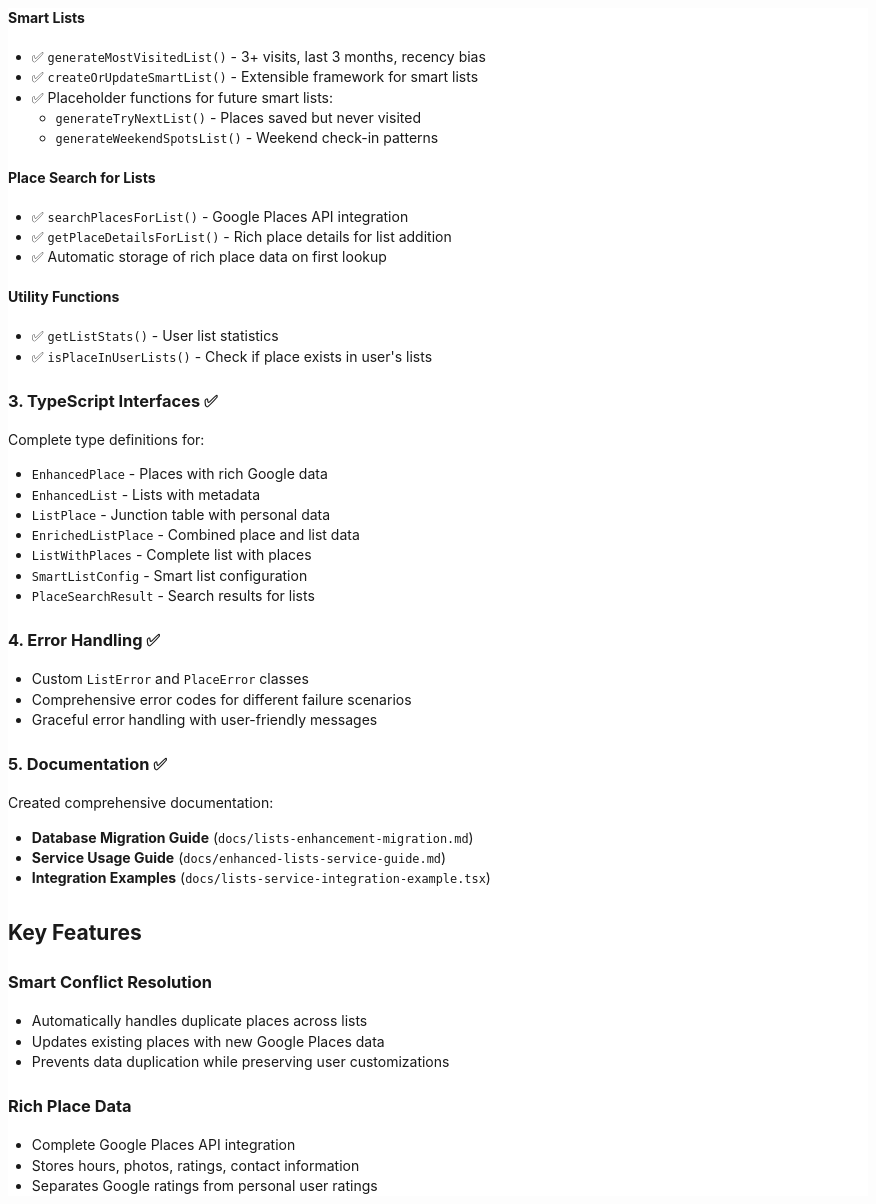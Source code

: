 #### Smart Lists
- ✅ `generateMostVisitedList()` - 3+ visits, last 3 months, recency bias
- ✅ `createOrUpdateSmartList()` - Extensible framework for smart lists
- ✅ Placeholder functions for future smart lists:
  - `generateTryNextList()` - Places saved but never visited
  - `generateWeekendSpotsList()` - Weekend check-in patterns

#### Place Search for Lists
- ✅ `searchPlacesForList()` - Google Places API integration
- ✅ `getPlaceDetailsForList()` - Rich place details for list addition
- ✅ Automatic storage of rich place data on first lookup

#### Utility Functions
- ✅ `getListStats()` - User list statistics
- ✅ `isPlaceInUserLists()` - Check if place exists in user's lists

### 3. TypeScript Interfaces ✅
Complete type definitions for:
- `EnhancedPlace` - Places with rich Google data
- `EnhancedList` - Lists with metadata
- `ListPlace` - Junction table with personal data
- `EnrichedListPlace` - Combined place and list data
- `ListWithPlaces` - Complete list with places
- `SmartListConfig` - Smart list configuration
- `PlaceSearchResult` - Search results for lists

### 4. Error Handling ✅
- Custom `ListError` and `PlaceError` classes
- Comprehensive error codes for different failure scenarios
- Graceful error handling with user-friendly messages

### 5. Documentation ✅
Created comprehensive documentation:
- **Database Migration Guide** (`docs/lists-enhancement-migration.md`)
- **Service Usage Guide** (`docs/enhanced-lists-service-guide.md`)
- **Integration Examples** (`docs/lists-service-integration-example.tsx`)

## Key Features

### Smart Conflict Resolution
- Automatically handles duplicate places across lists
- Updates existing places with new Google Places data
- Prevents data duplication while preserving user customizations

### Rich Place Data
- Complete Google Places API integration
- Stores hours, photos, ratings, contact information
- Separates Google ratings from personal user ratings
